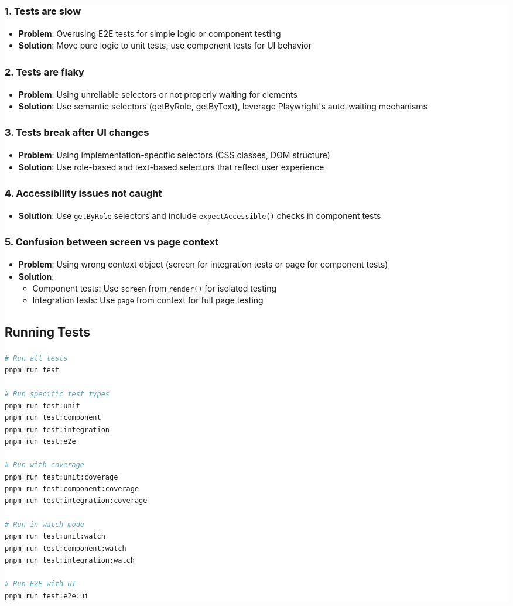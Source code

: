 ### 1. Tests are slow
- **Problem**: Overusing E2E tests for simple logic or component testing
- **Solution**: Move pure logic to unit tests, use component tests for UI behavior

### 2. Tests are flaky
- **Problem**: Using unreliable selectors or not properly waiting for elements
- **Solution**: Use semantic selectors (getByRole, getByText), leverage Playwright's auto-waiting mechanisms

### 3. Tests break after UI changes
- **Problem**: Using implementation-specific selectors (CSS classes, DOM structure)
- **Solution**: Use role-based and text-based selectors that reflect user experience

### 4. Accessibility issues not caught
- **Solution**: Use `getByRole` selectors and include `expectAccessible()` checks in component tests

### 5. Confusion between screen vs page context
- **Problem**: Using wrong context object (screen for integration tests or page for component tests)
- **Solution**: 
  - Component tests: Use `screen` from `render()` for isolated testing
  - Integration tests: Use `page` from context for full page testing

## Running Tests

```bash
# Run all tests
pnpm run test

# Run specific test types
pnpm run test:unit
pnpm run test:component
pnpm run test:integration
pnpm run test:e2e

# Run with coverage
pnpm run test:unit:coverage
pnpm run test:component:coverage
pnpm run test:integration:coverage

# Run in watch mode
pnpm run test:unit:watch
pnpm run test:component:watch
pnpm run test:integration:watch

# Run E2E with UI
pnpm run test:e2e:ui
```

